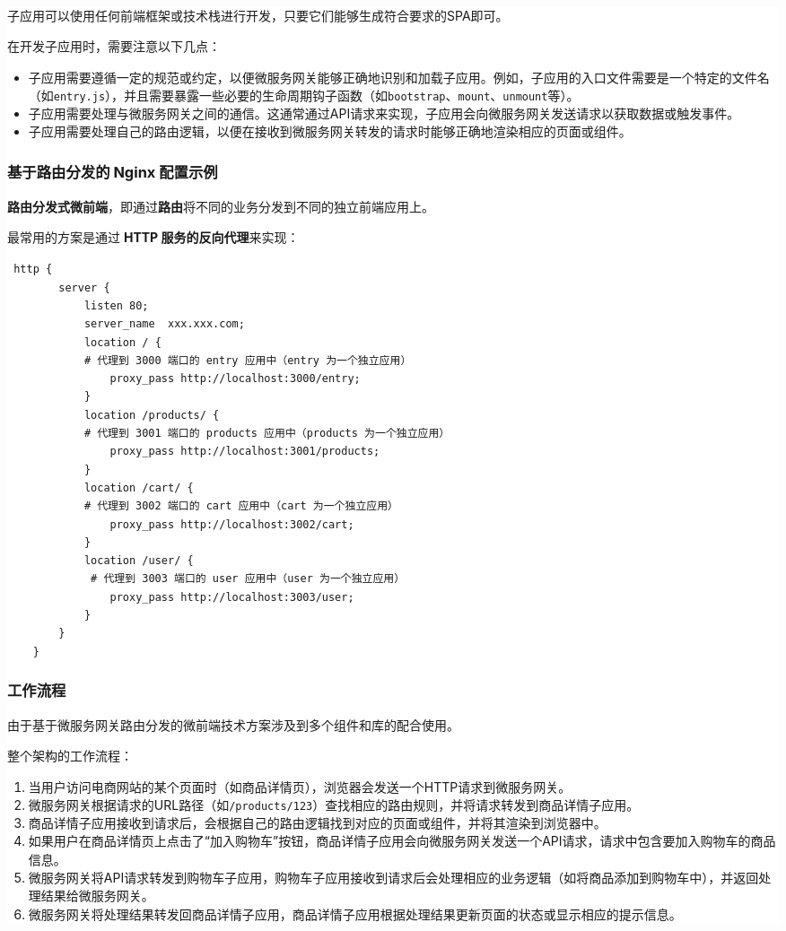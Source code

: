 子应用可以使用任何前端框架或技术栈进行开发，只要它们能够生成符合要求的SPA即可。

在开发子应用时，需要注意以下几点：

- 子应用需要遵循一定的规范或约定，以便微服务网关能够正确地识别和加载子应用。例如，子应用的入口文件需要是一个特定的文件名（如`entry.js`），并且需要暴露一些必要的生命周期钩子函数（如`bootstrap`、`mount`、`unmount`等）。
- 子应用需要处理与微服务网关之间的通信。这通常通过API请求来实现，子应用会向微服务网关发送请求以获取数据或触发事件。
- 子应用需要处理自己的路由逻辑，以便在接收到微服务网关转发的请求时能够正确地渲染相应的页面或组件。

### **基于路由分发的 Nginx 配置示例**

**路由分发式微前端**，即通过**路由**将不同的业务分发到不同的独立前端应用上。

最常用的方案是通过 **HTTP 服务的反向代理**来实现：

```nginx
 http {
        server {
            listen 80;
            server_name  xxx.xxx.com;
          	location / {
            # 代理到 3000 端口的 entry 应用中（entry 为一个独立应用）
                proxy_pass http://localhost:3000/entry;
            }
            location /products/ {
            # 代理到 3001 端口的 products 应用中（products 为一个独立应用）
                proxy_pass http://localhost:3001/products;
            }
            location /cart/ {
            # 代理到 3002 端口的 cart 应用中（cart 为一个独立应用）
                proxy_pass http://localhost:3002/cart;
            }
            location /user/ {
             # 代理到 3003 端口的 user 应用中（user 为一个独立应用）
                proxy_pass http://localhost:3003/user;
            }
        }
    }

```



### 工作流程

由于基于微服务网关路由分发的微前端技术方案涉及到多个组件和库的配合使用。

整个架构的工作流程：

1. 当用户访问电商网站的某个页面时（如商品详情页），浏览器会发送一个HTTP请求到微服务网关。
2. 微服务网关根据请求的URL路径（如`/products/123`）查找相应的路由规则，并将请求转发到商品详情子应用。
3. 商品详情子应用接收到请求后，会根据自己的路由逻辑找到对应的页面或组件，并将其渲染到浏览器中。
4. 如果用户在商品详情页上点击了“加入购物车”按钮，商品详情子应用会向微服务网关发送一个API请求，请求中包含要加入购物车的商品信息。
5. 微服务网关将API请求转发到购物车子应用，购物车子应用接收到请求后会处理相应的业务逻辑（如将商品添加到购物车中），并返回处理结果给微服务网关。
6. 微服务网关将处理结果转发回商品详情子应用，商品详情子应用根据处理结果更新页面的状态或显示相应的提示信息。
